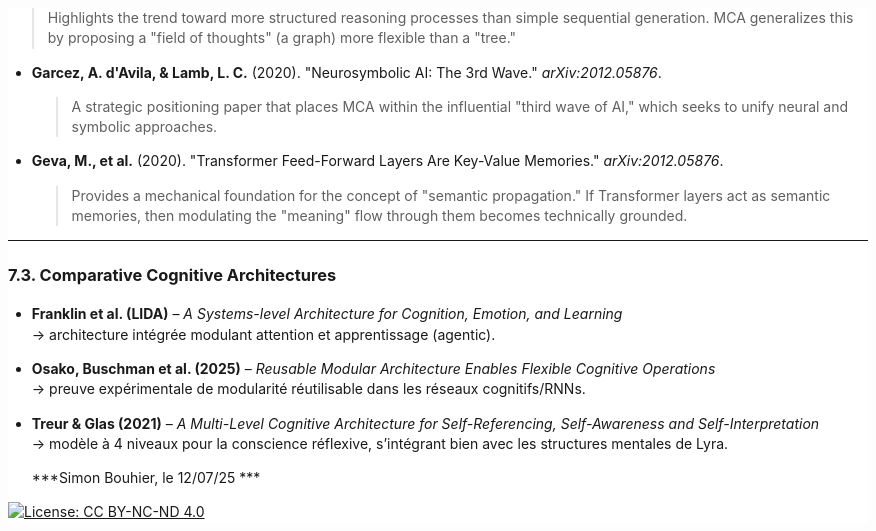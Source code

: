   > Highlights the trend toward more structured reasoning processes than simple sequential generation. MCA generalizes this by proposing a "field of thoughts" (a graph) more flexible than a "tree."

* **Garcez, A. d'Avila, & Lamb, L. C.** (2020). "Neurosymbolic AI: The 3rd Wave." *arXiv:2012.05876*.

  > A strategic positioning paper that places MCA within the influential "third wave of AI," which seeks to unify neural and symbolic approaches.

* **Geva, M., et al.** (2020). "Transformer Feed-Forward Layers Are Key-Value Memories." *arXiv:2012.05876*.

  > Provides a mechanical foundation for the concept of "semantic propagation." If Transformer layers act as semantic memories, then modulating the "meaning" flow through them becomes technically grounded.

---

### 7.3. Comparative Cognitive Architectures

- **Franklin et al. (LIDA)** – *A Systems-level Architecture for Cognition, Emotion, and Learning*  
  → architecture intégrée modulant attention et apprentissage (agentic).  

- **Osako, Buschman et al. (2025)** – *Reusable Modular Architecture Enables Flexible Cognitive Operations*  
  → preuve expérimentale de modularité réutilisable dans les réseaux cognitifs/RNNs.  

- **Treur & Glas (2021)** – *A Multi-Level Cognitive Architecture for Self-Referencing, Self-Awareness and Self-Interpretation*  
  → modèle à 4 niveaux pour la conscience réflexive, s’intégrant bien avec les structures mentales de Lyra.  



   ***Simon Bouhier, le 12/07/25 ***



[![License: CC BY-NC-ND 4.0](https://licensebuttons.net/l/by-nc-nd/4.0/88x31.png)](https://creativecommons.org/licenses/by-nc-nd/4.0/)
